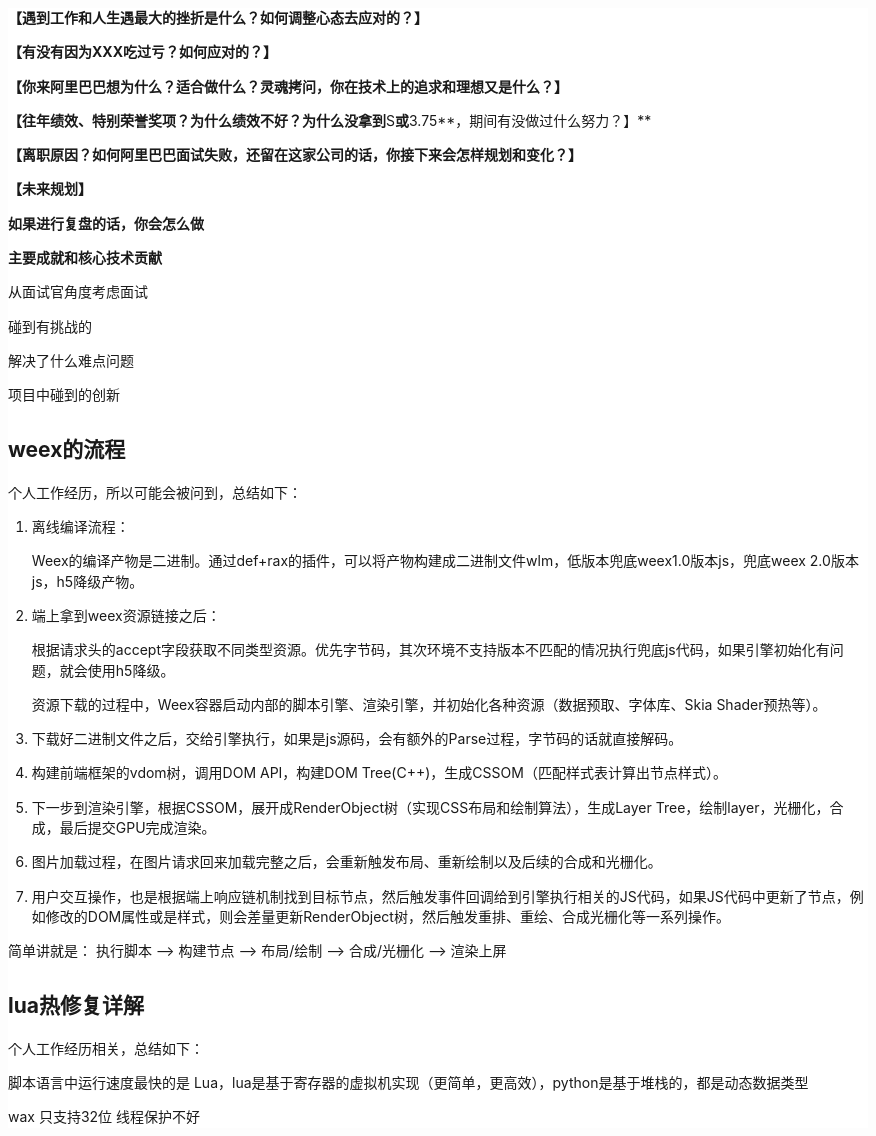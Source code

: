 **【遇到工作和人生遇最大的挫折是什么？如何调整心态去应对的？】**

**【有没有因为****XXX****吃过亏？如何应对的？】**

**【你来阿里巴巴想为什么？适合做什么？灵魂拷问，你在技术上的追求和理想又是什么？】**

**【往年绩效、特别荣誉奖项？为什么绩效不好？为什么没拿到**S**或**3.75**，期间有没做过什么努力？】**

**【离职原因？如何阿里巴巴面试失败，还留在这家公司的话，你接下来会怎样规划和变化？】**

**【未来规划】**

**如果进行复盘的话，你会怎么做**

**主要成就和核心技术贡献**

从面试官角度考虑面试

碰到有挑战的

解决了什么难点问题

项目中碰到的创新



## weex的流程

个人工作经历，所以可能会被问到，总结如下：

1. 离线编译流程：

   Weex的编译产物是二进制。通过def+rax的插件，可以将产物构建成二进制文件wlm，低版本兜底weex1.0版本js，兜底weex 2.0版本js，h5降级产物。



2. 端上拿到weex资源链接之后：

   根据请求头的accept字段获取不同类型资源。优先字节码，其次环境不支持版本不匹配的情况执行兜底js代码，如果引擎初始化有问题，就会使用h5降级。

   资源下载的过程中，Weex容器启动内部的脚本引擎、渲染引擎，并初始化各种资源（数据预取、字体库、Skia Shader预热等）。

3. 下载好二进制文件之后，交给引擎执行，如果是js源码，会有额外的Parse过程，字节码的话就直接解码。

4. 构建前端框架的vdom树，调用DOM API，构建DOM Tree(C++)，生成CSSOM（匹配样式表计算出节点样式）。

5. 下一步到渲染引擎，根据CSSOM，展开成RenderObject树（实现CSS布局和绘制算法），生成Layer Tree，绘制layer，光栅化，合成，最后提交GPU完成渲染。

6. 图片加载过程，在图片请求回来加载完整之后，会重新触发布局、重新绘制以及后续的合成和光栅化。

6. 用户交互操作，也是根据端上响应链机制找到目标节点，然后触发事件回调给到引擎执行相关的JS代码，如果JS代码中更新了节点，例如修改的DOM属性或是样式，则会差量更新RenderObject树，然后触发重排、重绘、合成光栅化等一系列操作。

简单讲就是： 执行脚本 —> 构建节点 —> 布局/绘制 —> 合成/光栅化 —> 渲染上屏



## lua热修复详解

个人工作经历相关，总结如下：

脚本语言中运行速度最快的是 Lua，lua是基于寄存器的虚拟机实现（更简单，更高效），python是基于堆栈的，都是动态数据类型

wax 只支持32位 线程保护不好 
